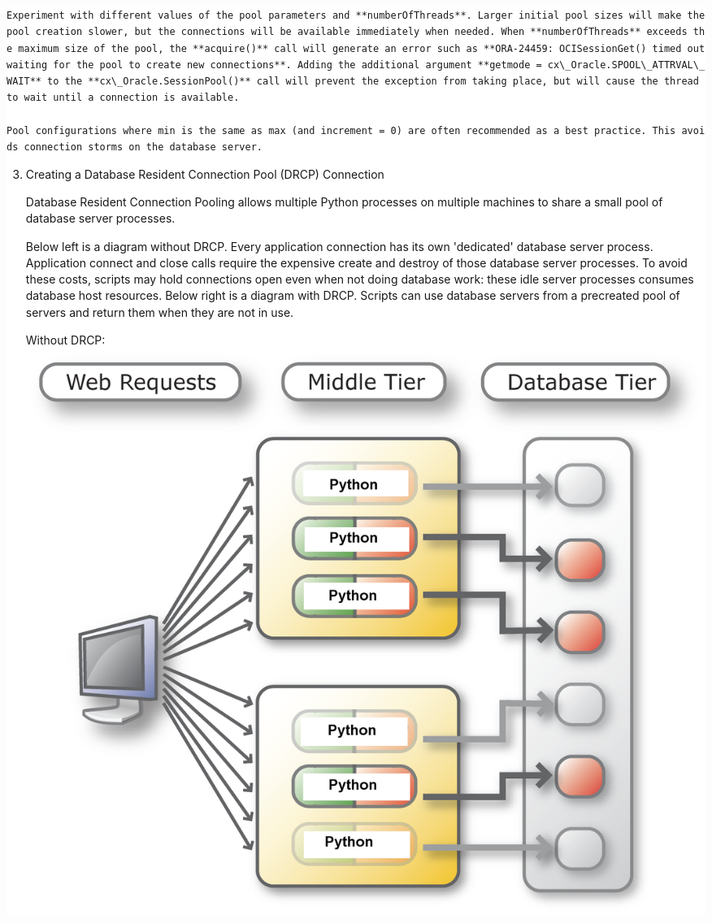     Experiment with different values of the pool parameters and **numberOfThreads**. Larger initial pool sizes will make the pool creation slower, but the connections will be available immediately when needed. When **numberOfThreads** exceeds the maximum size of the pool, the **acquire()** call will generate an error such as **ORA-24459: OCISessionGet() timed out waiting for the pool to create new connections**. Adding the additional argument **getmode = cx\_Oracle.SPOOL\_ATTRVAL\_WAIT** to the **cx\_Oracle.SessionPool()** call will prevent the exception from taking place, but will cause the thread to wait until a connection is available.

    Pool configurations where min is the same as max (and increment = 0) are often recommended as a best practice. This avoids connection storms on the database server.

3.  Creating a Database Resident Connection Pool (DRCP) Connection

    Database Resident Connection Pooling allows multiple Python processes on multiple machines to share a small pool of database server processes.

    Below left is a diagram without DRCP. Every application connection has its own 'dedicated' database server process. Application connect and close calls require the expensive create and destroy of those database server processes. To avoid these costs, scripts may hold connections open even when not doing database work: these idle server processes consumes database host resources. Below right is a diagram with DRCP. Scripts can use database servers from a precreated pool of servers and return them when they are not in use.

    Without DRCP: ![](./images/python_nopool.png "Without DRCP " )
